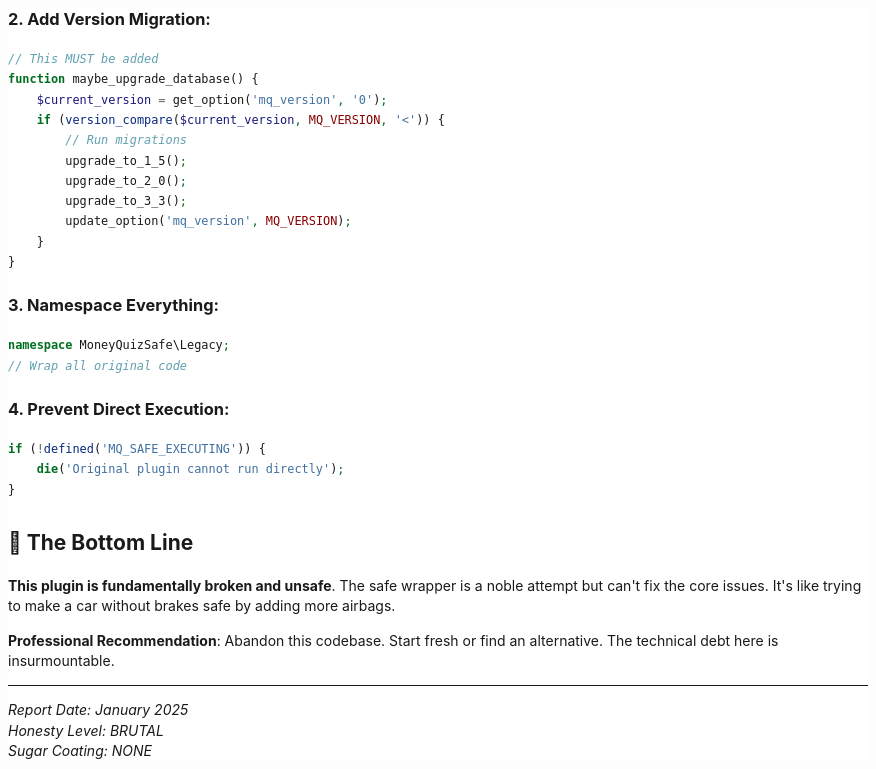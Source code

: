 ### 2. Add Version Migration:
```php
// This MUST be added
function maybe_upgrade_database() {
    $current_version = get_option('mq_version', '0');
    if (version_compare($current_version, MQ_VERSION, '<')) {
        // Run migrations
        upgrade_to_1_5();
        upgrade_to_2_0();
        upgrade_to_3_3();
        update_option('mq_version', MQ_VERSION);
    }
}
```

### 3. Namespace Everything:
```php
namespace MoneyQuizSafe\Legacy;
// Wrap all original code
```

### 4. Prevent Direct Execution:
```php
if (!defined('MQ_SAFE_EXECUTING')) {
    die('Original plugin cannot run directly');
}
```

## 🎯 The Bottom Line

**This plugin is fundamentally broken and unsafe**. The safe wrapper is a noble attempt but can't fix the core issues. It's like trying to make a car without brakes safe by adding more airbags.

**Professional Recommendation**: Abandon this codebase. Start fresh or find an alternative. The technical debt here is insurmountable.

---

*Report Date: January 2025*  
*Honesty Level: BRUTAL*  
*Sugar Coating: NONE*
